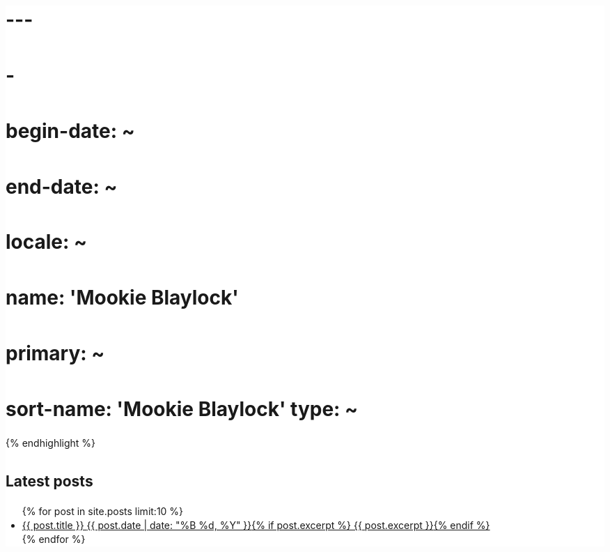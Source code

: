 # ---
# -
#   begin-date: ~
#   end-date: ~
#   locale: ~
#   name: 'Mookie Blaylock'
#   primary: ~
#   sort-name: 'Mookie Blaylock' type: ~

{% endhighlight %}

## Latest posts

<ul class="post-list">
{% for post in site.posts limit:10 %} <li><article><a href="{% if
post.link %}{{ post.link }}{% else %}{{ site.url }}{{ site.baseurl }}{{
post.url }}{% endif
%}">{{ post.title }} <span class="entry-date"><time datetime="{{ post.date
| date_to_xmlschema }}">{{ post.date | date: "%B %d, %Y"
}}</time></span>{% if post.excerpt %} <span class="excerpt">{{
post.excerpt }}</span>{% endif %}</a></article></li> {% endfor %} </ul>
